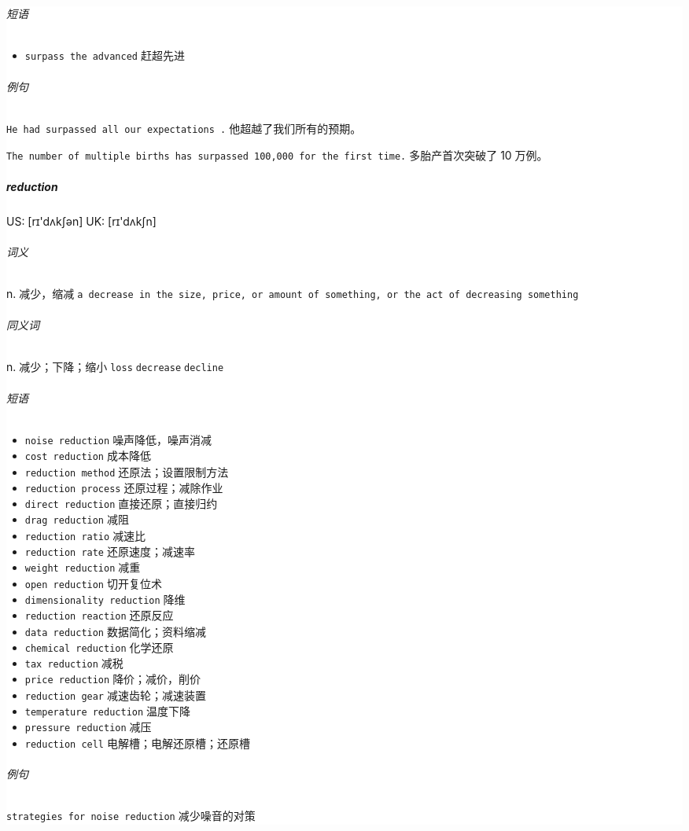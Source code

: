 
###### 短语

- `surpass the advanced` 赶超先进

###### 例句

`He had surpassed all our expectations .`
他超越了我们所有的预期。

`The number of multiple births has surpassed 100,000 for the first time.`
多胎产首次突破了 10 万例。


##### reduction

US: [rɪ'dʌkʃən]
UK: [rɪ'dʌkʃn]

###### 词义

n. 减少，缩减
`a decrease in the size, price, or amount of something, or the act of decreasing something`

###### 同义词

n. 减少；下降；缩小
`loss` `decrease` `decline`


###### 短语

- `noise reduction` 噪声降低，噪声消减
- `cost reduction` 成本降低
- `reduction method` 还原法；设置限制方法
- `reduction process` 还原过程；减除作业
- `direct reduction` 直接还原；直接归约
- `drag reduction` 减阻
- `reduction ratio` 减速比
- `reduction rate` 还原速度；减速率
- `weight reduction` 减重
- `open reduction` 切开复位术
- `dimensionality reduction` 降维
- `reduction reaction` 还原反应
- `data reduction` 数据简化；资料缩减
- `chemical reduction` 化学还原
- `tax reduction` 减税
- `price reduction` 降价；减价，削价
- `reduction gear` 减速齿轮；减速装置
- `temperature reduction` 温度下降
- `pressure reduction` 减压
- `reduction cell` 电解槽；电解还原槽；还原槽

###### 例句

`strategies for noise reduction`
减少噪音的对策
